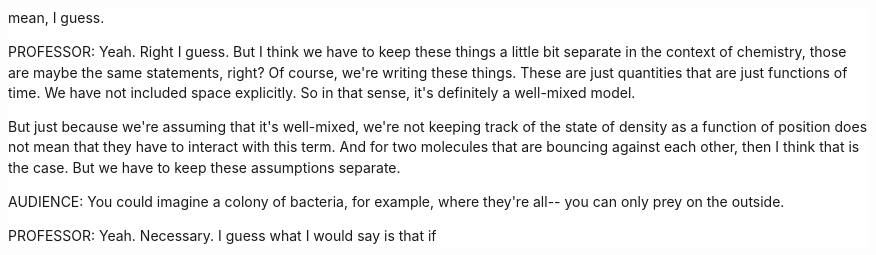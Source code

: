   <span m="775402">mean,</span> <span m="775885">I guess.</span></p><p><span
  m="777340">PROFESSOR: Yeah.</span> <span m="778020">Right</span> <span
  m="778190">I</span> <span m="778290">guess.</span> <span m="778460">But</span>
  <span m="778550">I</span> <span m="778610">think</span> <span
  m="778810">we</span> <span m="778970">have</span> <span m="779250">to</span>
  <span m="779350">keep these</span> <span m="779650">things</span> <span
  m="779800">a</span> <span m="779850">little</span> <span m="780120">bit</span>
  <span m="780280">separate</span> <span m="782340">in</span> <span
  m="782700">the</span> <span m="782770">context</span> <span
  m="783150">of</span> <span m="784440">chemistry,</span> <span
  m="785730">those</span> <span m="786030">are</span> <span
  m="786080">maybe</span> <span m="786390">the</span> <span
  m="786500">same</span> <span m="786830">statements,</span> <span
  m="787340">right?</span> <span m="788620">Of</span> <span
  m="788720">course,</span> <span m="789290">we're</span> <span
  m="789510">writing</span> <span m="789780">these</span> <span
  m="789970">things.</span> <span m="790330">These</span> <span
  m="790550">are</span> <span m="790630">just</span> <span
  m="791260">quantities</span> <span m="791670">that are</span> <span
  m="791750">just</span> <span m="791950">functions</span> <span
  m="792270">of</span> <span m="792360">time.</span> <span m="792740">We</span>
  <span m="792920">have</span> <span m="793020">not</span> <span
  m="793290">included</span> <span m="793700">space</span> <span
  m="794130">explicitly.</span> <span m="794670">So</span> <span
  m="794910">in</span> <span m="795020">that</span> <span
  m="795220">sense,</span> <span m="795490">it's</span> <span
  m="795700">definitely</span> <span m="796030">a</span> <span
  m="796100">well-mixed</span> <span m="796570">model.</span></p><p><span
  m="797110">But</span> <span m="801090">just</span> <span
  m="801280">because</span> <span m="801530">we're</span> <span
  m="801670">assuming</span> <span m="802050">that</span> <span
  m="802150">it's</span> <span m="802250">well-mixed,</span> <span
  m="802720">we're</span> <span m="802790">not</span> <span
  m="802950">keeping</span> <span m="803140">track</span> <span
  m="803410">of</span> <span m="803550">the</span> <span m="804035">state</span>
  <span m="804520">of</span> <span m="804740">density</span> <span
  m="805130">as</span> <span m="805200">a</span> <span
  m="805240">function</span> <span m="805440">of position</span> <span
  m="805770">does</span> <span m="805920">not</span> <span
  m="806250">mean</span> <span m="806450">that</span> <span
  m="806980">they</span> <span m="807260">have</span> <span m="807430">to</span>
  <span m="807500">interact</span> <span m="807900">with</span> <span
  m="808220">this</span> <span m="808490">term.</span> <span
  m="809290">And</span> <span m="809650">for</span> <span m="811290">two</span>
  <span m="811420">molecules</span> <span m="811920">that are</span> <span
  m="811990">bouncing</span> <span m="812270">against</span> <span
  m="812440">each</span> <span m="812840">other,</span> <span
  m="812920">then</span> <span m="813050">I</span> <span m="813090">think</span>
  <span m="813250">that</span> <span m="813510">is</span> <span
  m="814150">the</span> <span m="814250">case.</span> <span
  m="814860">But</span> <span m="815140">we</span> <span m="815260">have</span>
  <span m="815390">to</span> <span m="815510">keep</span> <span
  m="815800">these</span> <span m="816580">assumptions</span> <span
  m="816950">separate.</span></p><p><span m="817874">AUDIENCE: You</span> <span
  m="818336">could</span> <span m="818798">imagine a colony</span> <span
  m="819260">of bacteria,</span> <span m="819722">for example,</span> <span
  m="820338">where</span> <span m="821570">they're</span> <span
  m="822040">all--</span> <span m="822290">you</span> <span m="822752">can only
  prey</span> <span m="823214">on the</span> <span
  m="823676">outside.</span></p><p><span m="825530">PROFESSOR: Yeah.</span>
  <span m="826650">Necessary.</span> <span m="827680">I</span> <span
  m="828000">guess</span> <span m="828260">what</span> <span m="828400">I</span>
  <span m="828450">would</span> <span m="828590">say</span> <span
  m="828850">is</span> <span m="829020">that</span> <span m="830690">if</span>